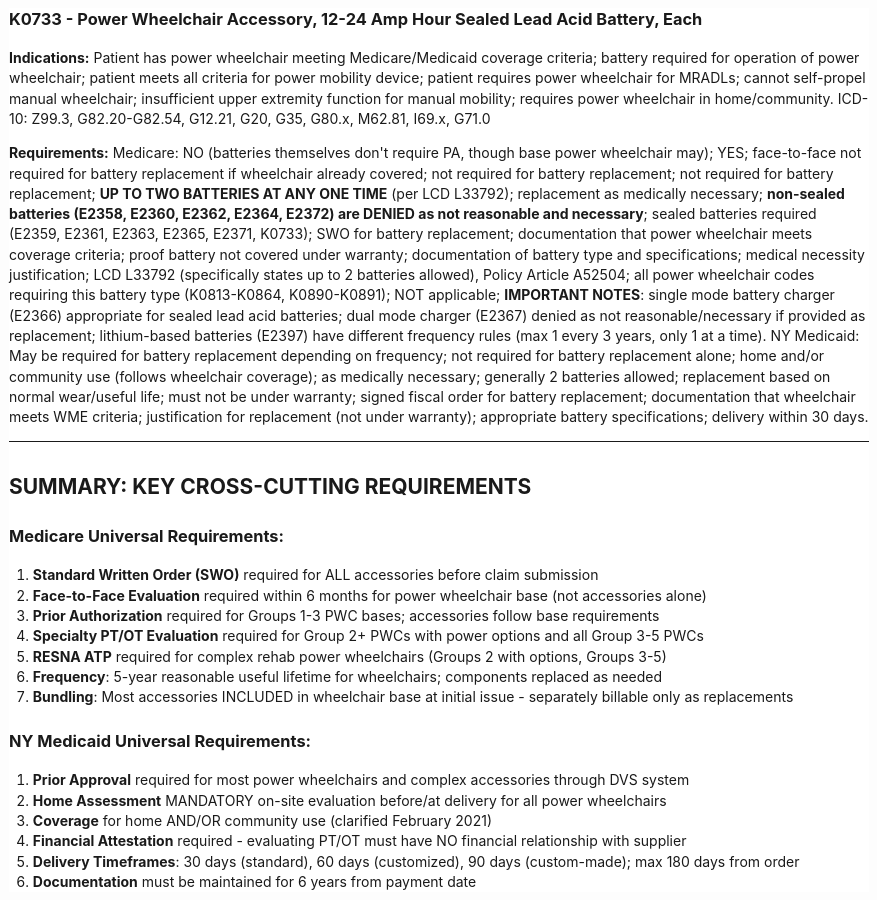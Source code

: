 
### **K0733 - Power Wheelchair Accessory, 12-24 Amp Hour Sealed Lead Acid Battery, Each**

**Indications:** Patient has power wheelchair meeting Medicare/Medicaid coverage criteria; battery required for operation of power wheelchair; patient meets all criteria for power mobility device; patient requires power wheelchair for MRADLs; cannot self-propel manual wheelchair; insufficient upper extremity function for manual mobility; requires power wheelchair in home/community. ICD-10: Z99.3, G82.20-G82.54, G12.21, G20, G35, G80.x, M62.81, I69.x, G71.0

**Requirements:** Medicare: NO (batteries themselves don't require PA, though base power wheelchair may); YES; face-to-face not required for battery replacement if wheelchair already covered; not required for battery replacement; not required for battery replacement; **UP TO TWO BATTERIES AT ANY ONE TIME** (per LCD L33792); replacement as medically necessary; **non-sealed batteries (E2358, E2360, E2362, E2364, E2372) are DENIED as not reasonable and necessary**; sealed batteries required (E2359, E2361, E2363, E2365, E2371, K0733); SWO for battery replacement; documentation that power wheelchair meets coverage criteria; proof battery not covered under warranty; documentation of battery type and specifications; medical necessity justification; LCD L33792 (specifically states up to 2 batteries allowed), Policy Article A52504; all power wheelchair codes requiring this battery type (K0813-K0864, K0890-K0891); NOT applicable; **IMPORTANT NOTES**: single mode battery charger (E2366) appropriate for sealed lead acid batteries; dual mode charger (E2367) denied as not reasonable/necessary if provided as replacement; lithium-based batteries (E2397) have different frequency rules (max 1 every 3 years, only 1 at a time). NY Medicaid: May be required for battery replacement depending on frequency; not required for battery replacement alone; home and/or community use (follows wheelchair coverage); as medically necessary; generally 2 batteries allowed; replacement based on normal wear/useful life; must not be under warranty; signed fiscal order for battery replacement; documentation that wheelchair meets WME criteria; justification for replacement (not under warranty); appropriate battery specifications; delivery within 30 days.

---

## SUMMARY: KEY CROSS-CUTTING REQUIREMENTS

### Medicare Universal Requirements:

1. **Standard Written Order (SWO)** required for ALL accessories before claim submission
2. **Face-to-Face Evaluation** required within 6 months for power wheelchair base (not accessories alone)
3. **Prior Authorization** required for Groups 1-3 PWC bases; accessories follow base requirements
4. **Specialty PT/OT Evaluation** required for Group 2+ PWCs with power options and all Group 3-5 PWCs
5. **RESNA ATP** required for complex rehab power wheelchairs (Groups 2 with options, Groups 3-5)
6. **Frequency**: 5-year reasonable useful lifetime for wheelchairs; components replaced as needed
7. **Bundling**: Most accessories INCLUDED in wheelchair base at initial issue - separately billable only as replacements

### NY Medicaid Universal Requirements:

1. **Prior Approval** required for most power wheelchairs and complex accessories through DVS system
2. **Home Assessment** MANDATORY on-site evaluation before/at delivery for all power wheelchairs
3. **Coverage** for home AND/OR community use (clarified February 2021)
4. **Financial Attestation** required - evaluating PT/OT must have NO financial relationship with supplier
5. **Delivery Timeframes**: 30 days (standard), 60 days (customized), 90 days (custom-made); max 180 days from order
6. **Documentation** must be maintained for 6 years from payment date
